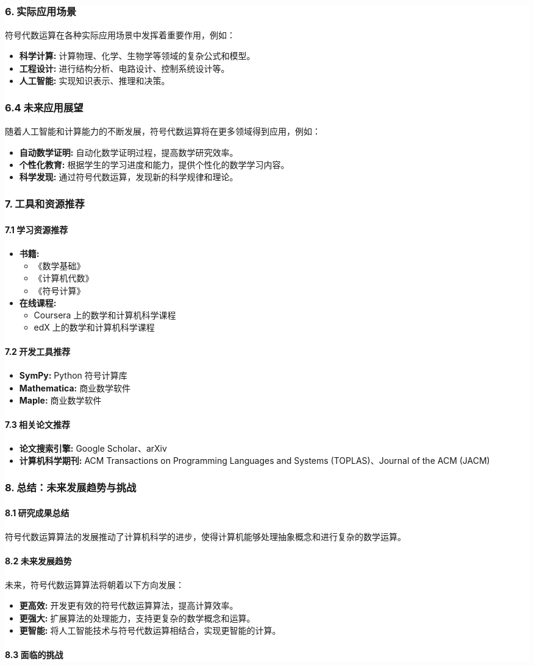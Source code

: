### 6. 实际应用场景

符号代数运算在各种实际应用场景中发挥着重要作用，例如：

* **科学计算:** 计算物理、化学、生物学等领域的复杂公式和模型。
* **工程设计:** 进行结构分析、电路设计、控制系统设计等。
* **人工智能:** 实现知识表示、推理和决策。

### 6.4 未来应用展望

随着人工智能和计算能力的不断发展，符号代数运算将在更多领域得到应用，例如：

* **自动数学证明:** 自动化数学证明过程，提高数学研究效率。
* **个性化教育:** 根据学生的学习进度和能力，提供个性化的数学学习内容。
* **科学发现:** 通过符号代数运算，发现新的科学规律和理论。

### 7. 工具和资源推荐

#### 7.1 学习资源推荐

* **书籍:**
    * 《数学基础》
    * 《计算机代数》
    * 《符号计算》
* **在线课程:**
    * Coursera 上的数学和计算机科学课程
    * edX 上的数学和计算机科学课程

#### 7.2 开发工具推荐

* **SymPy:** Python 符号计算库
* **Mathematica:** 商业数学软件
* **Maple:** 商业数学软件

#### 7.3 相关论文推荐

* **论文搜索引擎:** Google Scholar、arXiv
* **计算机科学期刊:** ACM Transactions on Programming Languages and Systems (TOPLAS)、Journal of the ACM (JACM)

### 8. 总结：未来发展趋势与挑战

#### 8.1 研究成果总结

符号代数运算算法的发展推动了计算机科学的进步，使得计算机能够处理抽象概念和进行复杂的数学运算。

#### 8.2 未来发展趋势

未来，符号代数运算算法将朝着以下方向发展：

* **更高效:** 开发更有效的符号代数运算算法，提高计算效率。
* **更强大:** 扩展算法的处理能力，支持更复杂的数学概念和运算。
* **更智能:** 将人工智能技术与符号代数运算相结合，实现更智能的计算。

#### 8.3 面临的挑战
